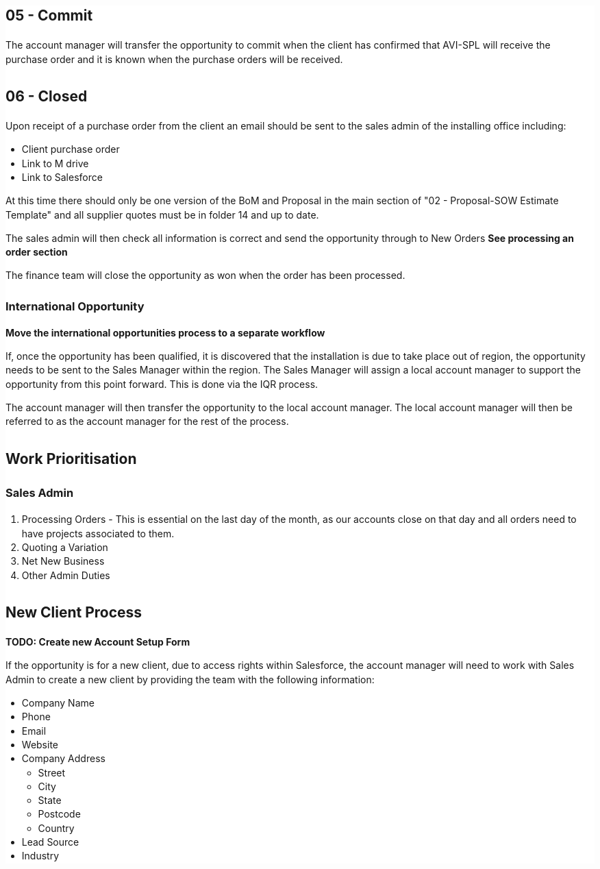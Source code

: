 ## 05 - Commit

The account manager will transfer the opportunity to commit when the client has confirmed that AVI-SPL will receive the purchase order and it is known when the purchase orders will be received.

## 06 - Closed

Upon receipt of a purchase order from the client an email should be sent to the sales admin of the installing office including:

- Client purchase order
- Link to M drive
- Link to Salesforce

At this time there should only be one version of the BoM and Proposal in the main section of "02 - Proposal-SOW Estimate Template" and all supplier quotes must be in folder 14 and up to date.

The sales admin will then check all information is correct and send the opportunity through to New Orders **See processing an order section**

The finance team will close the opportunity as won when the order has been processed.

### International Opportunity

**Move the international opportunities process to a separate workflow**

If, once the opportunity has been qualified, it is discovered that the installation is due to take place out of region, the opportunity needs to be sent to the Sales Manager within the region. The Sales Manager will assign a local account manager to support the opportunity from this point forward. This is done via the IQR process.

The account manager will then transfer the opportunity to the local account manager. The local account manager will then be referred to as the account manager for the rest of the process.

## Work Prioritisation

### Sales Admin

1. Processing Orders - This is essential on the last day of the month, as our accounts close on that day and all orders need to have projects associated to them.
2. Quoting a Variation
3. Net New Business
4. Other Admin Duties

## New Client Process

**TODO: Create new Account Setup Form**

If the opportunity is for a new client, due to access rights within Salesforce, the account manager will need to work with Sales Admin to create a new client by providing the team with the following information:

- Company Name
- Phone
- Email
- Website
- Company Address
  - Street
  - City
  - State
  - Postcode
  - Country
- Lead Source
- Industry
